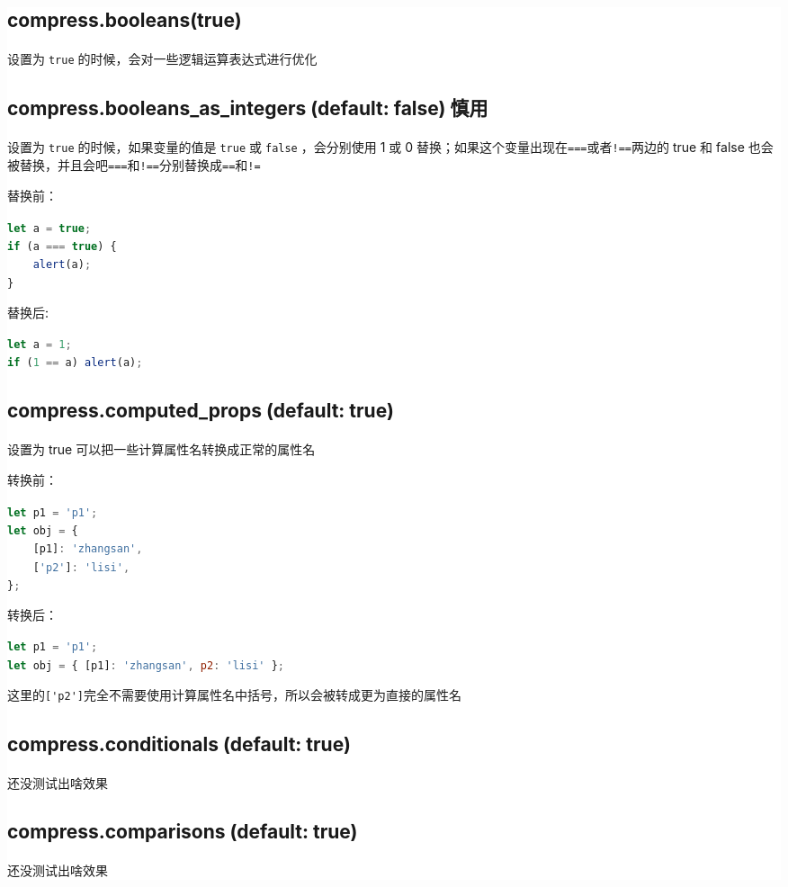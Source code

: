 ## compress.booleans(true)

设置为 `true` 的时候，会对一些逻辑运算表达式进行优化

## compress.booleans_as_integers (default: false) 慎用

设置为 `true` 的时候，如果变量的值是 `true` 或 `false` ，会分别使用 1 或 0 替换；如果这个变量出现在`===`或者`!==`两边的 true 和 false 也会被替换，并且会吧`===`和`!==`分别替换成`==`和`!=`

替换前：

```js
let a = true;
if (a === true) {
    alert(a);
}
```

替换后:

```js
let a = 1;
if (1 == a) alert(a);
```

## compress.computed_props (default: true)

设置为 true 可以把一些计算属性名转换成正常的属性名

转换前：

```js
let p1 = 'p1';
let obj = {
    [p1]: 'zhangsan',
    ['p2']: 'lisi',
};
```

转换后：

```js
let p1 = 'p1';
let obj = { [p1]: 'zhangsan', p2: 'lisi' };
```

这里的`['p2']`完全不需要使用计算属性名中括号，所以会被转成更为直接的属性名

## compress.conditionals (default: true)

还没测试出啥效果

## compress.comparisons (default: true)

还没测试出啥效果
